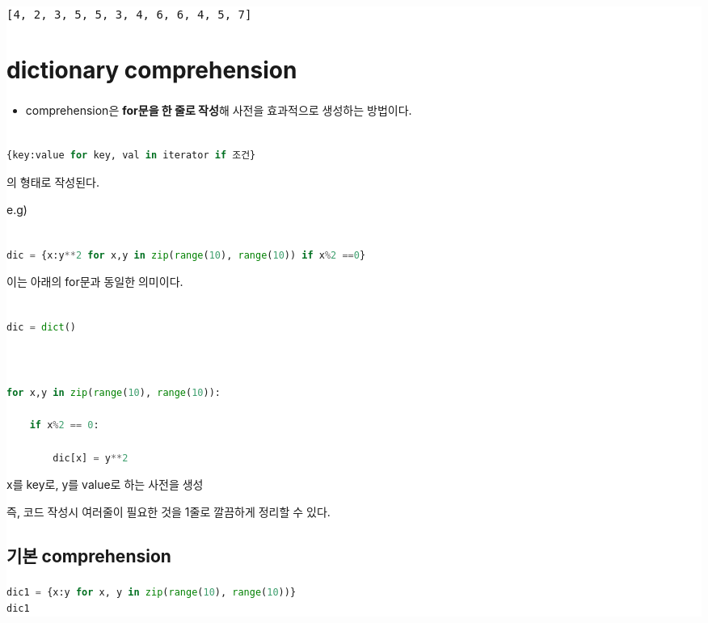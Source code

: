 <pre>
[4, 2, 3, 5, 5, 3, 4, 6, 6, 4, 5, 7]
</pre>
# dictionary comprehension



- comprehension은 **for문을 한 줄로 작성**해 사전을 효과적으로 생성하는 방법이다.



```python

{key:value for key, val in iterator if 조건}

```

의 형태로 작성된다.



e.g)



```python

dic = {x:y**2 for x,y in zip(range(10), range(10)) if x%2 ==0}

```

이는 아래의 for문과 동일한 의미이다.

```python

dic = dict()



for x,y in zip(range(10), range(10)):

    if x%2 == 0:

        dic[x] = y**2

```

x를 key로, y를 value로 하는 사전을 생성



즉, 코드 작성시 여러줄이 필요한 것을 1줄로 깔끔하게 정리할 수 있다.


## 기본 comprehension



```python
dic1 = {x:y for x, y in zip(range(10), range(10))}
dic1
```
